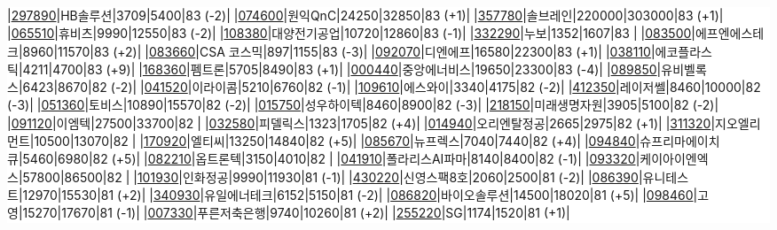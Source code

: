 |[297890](https://finance.daum.net/quotes/A297890)|HB솔루션|3709|5400|83 (-2)|
|[074600](https://finance.daum.net/quotes/A074600)|원익QnC|24250|32850|83 (+1)|
|[357780](https://finance.daum.net/quotes/A357780)|솔브레인|220000|303000|83 (+1)|
|[065510](https://finance.daum.net/quotes/A065510)|휴비츠|9990|12550|83 (-2)|
|[108380](https://finance.daum.net/quotes/A108380)|대양전기공업|10720|12860|83 (-1)|
|[332290](https://finance.daum.net/quotes/A332290)|누보|1352|1607|83 |
|[083500](https://finance.daum.net/quotes/A083500)|에프엔에스테크|8960|11570|83 (+2)|
|[083660](https://finance.daum.net/quotes/A083660)|CSA 코스믹|897|1155|83 (-3)|
|[092070](https://finance.daum.net/quotes/A092070)|디엔에프|16580|22300|83 (+1)|
|[038110](https://finance.daum.net/quotes/A038110)|에코플라스틱|4211|4700|83 (+9)|
|[168360](https://finance.daum.net/quotes/A168360)|펨트론|5705|8490|83 (+1)|
|[000440](https://finance.daum.net/quotes/A000440)|중앙에너비스|19650|23300|83 (-4)|
|[089850](https://finance.daum.net/quotes/A089850)|유비벨록스|6423|8670|82 (-2)|
|[041520](https://finance.daum.net/quotes/A041520)|이라이콤|5210|6760|82 (-1)|
|[109610](https://finance.daum.net/quotes/A109610)|에스와이|3340|4175|82 (-2)|
|[412350](https://finance.daum.net/quotes/A412350)|레이저쎌|8460|10000|82 (-3)|
|[051360](https://finance.daum.net/quotes/A051360)|토비스|10890|15570|82 (-2)|
|[015750](https://finance.daum.net/quotes/A015750)|성우하이텍|8460|8900|82 (-3)|
|[218150](https://finance.daum.net/quotes/A218150)|미래생명자원|3905|5100|82 (-2)|
|[091120](https://finance.daum.net/quotes/A091120)|이엠텍|27500|33700|82 |
|[032580](https://finance.daum.net/quotes/A032580)|피델릭스|1323|1705|82 (+4)|
|[014940](https://finance.daum.net/quotes/A014940)|오리엔탈정공|2665|2975|82 (+1)|
|[311320](https://finance.daum.net/quotes/A311320)|지오엘리먼트|10500|13070|82 |
|[170920](https://finance.daum.net/quotes/A170920)|엘티씨|13250|14840|82 (+5)|
|[085670](https://finance.daum.net/quotes/A085670)|뉴프렉스|7040|7440|82 (+4)|
|[094840](https://finance.daum.net/quotes/A094840)|슈프리마에이치큐|5460|6980|82 (+5)|
|[082210](https://finance.daum.net/quotes/A082210)|옵트론텍|3150|4010|82 |
|[041910](https://finance.daum.net/quotes/A041910)|폴라리스AI파마|8140|8400|82 (-1)|
|[093320](https://finance.daum.net/quotes/A093320)|케이아이엔엑스|57800|86500|82 |
|[101930](https://finance.daum.net/quotes/A101930)|인화정공|9990|11930|81 (-1)|
|[430220](https://finance.daum.net/quotes/A430220)|신영스팩8호|2060|2500|81 (-2)|
|[086390](https://finance.daum.net/quotes/A086390)|유니테스트|12970|15530|81 (+2)|
|[340930](https://finance.daum.net/quotes/A340930)|유일에너테크|6152|5150|81 (-2)|
|[086820](https://finance.daum.net/quotes/A086820)|바이오솔루션|14500|18020|81 (+5)|
|[098460](https://finance.daum.net/quotes/A098460)|고영|15270|17670|81 (-1)|
|[007330](https://finance.daum.net/quotes/A007330)|푸른저축은행|9740|10260|81 (+2)|
|[255220](https://finance.daum.net/quotes/A255220)|SG|1174|1520|81 (+1)|